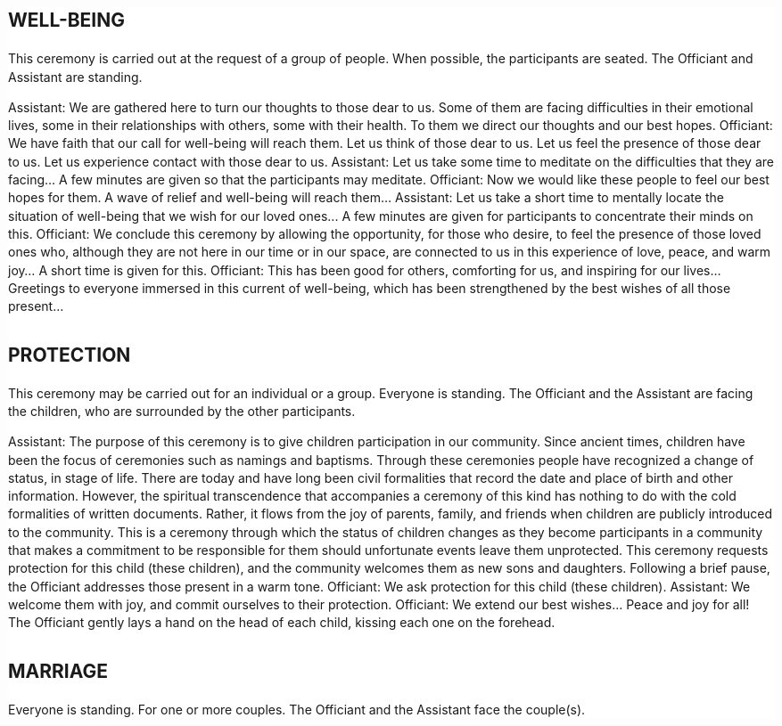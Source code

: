 ## WELL-BEING

This ceremony is carried out at the request of a group of people. When possible, the participants are seated. The Officiant and Assistant are standing.

Assistant: We are gathered here to turn our thoughts to those dear to us. Some of them are facing difficulties in their emotional lives, some in their relationships with others, some with their health. To them we direct our thoughts and our best hopes.
Officiant: We have faith that our call for well-being will reach them. Let us think of those dear to us. Let us feel the presence of those dear to us. Let us experience contact with those dear to us.
Assistant: Let us take some time to meditate on the difficulties that they are facing…
A few minutes are given so that the participants may meditate.
Officiant: Now we would like these people to feel our best hopes for them. A wave of relief and well-being will reach them…
Assistant: Let us take a short time to mentally locate the situation of well-being that we wish for our loved ones...
A few minutes are given for participants to concentrate their minds on this.
Officiant: We conclude this ceremony by allowing the opportunity, for those who desire, to feel the presence of those loved ones who, although they are not here in our time or in our space, are connected to us in this experience of love, peace, and warm joy…
A short time is given for this.
Officiant: This has been good for others, comforting for us, and inspiring for our lives… Greetings to everyone immersed in this current of well-being, which has been strengthened by the best wishes of all those present…

## PROTECTION

This ceremony may be carried out for an individual or a group. Everyone is standing. The Officiant and the Assistant are facing the children, who are surrounded by the other participants.

Assistant: The purpose of this ceremony is to give children participation in our community.
Since ancient times, children have been the focus of ceremonies such as namings and baptisms. Through these ceremonies people have recognized a change of status, in stage of life.
There are today and have long been civil formalities that record the date and place of birth and other information. However, the spiritual transcendence that accompanies a ceremony of this kind has nothing to do with the cold formalities of written documents. Rather, it flows from the joy of parents, family, and friends when children are publicly introduced to the community.
This is a ceremony through which the status of children changes as they become participants in a community that makes a commitment to be responsible for them should unfortunate events leave them unprotected.
This ceremony requests protection for this child (these children), and the community welcomes them as new sons and daughters.
Following a brief pause, the Officiant addresses those present in a warm tone.
Officiant: We ask protection for this child (these children).
Assistant: We welcome them with joy, and commit ourselves to their protection.
Officiant: We extend our best wishes... Peace and joy for all!
The Officiant gently lays a hand on the head of each child, kissing each one on the forehead.

## MARRIAGE

Everyone is standing. For one or more couples. The Officiant and the Assistant face the couple(s).
